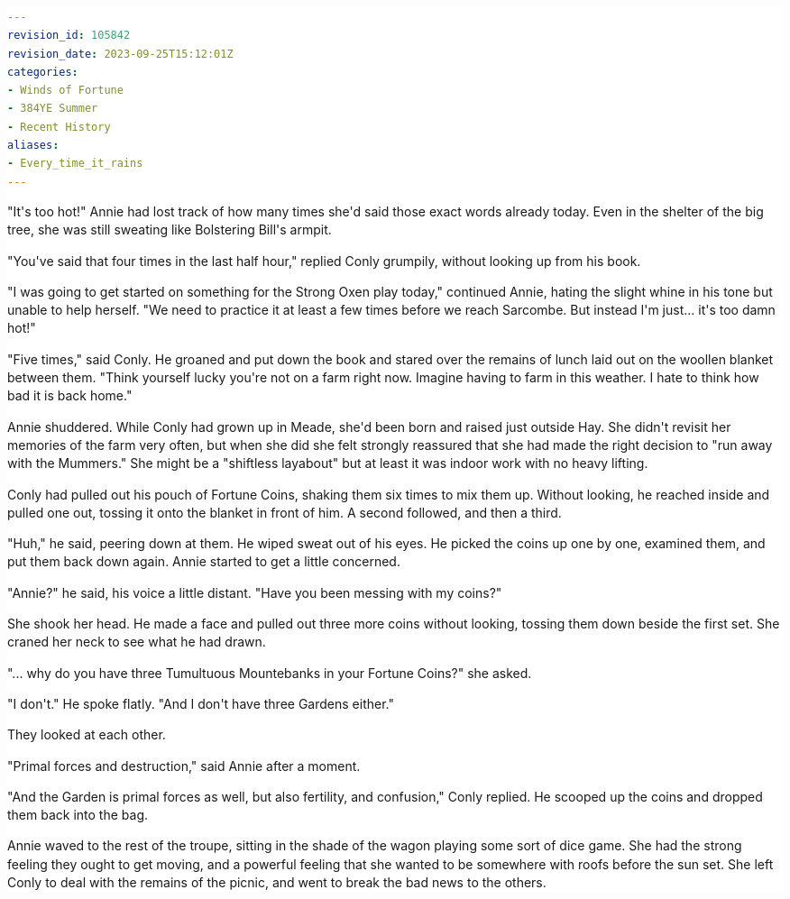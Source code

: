 ```yaml
---
revision_id: 105842
revision_date: 2023-09-25T15:12:01Z
categories:
- Winds of Fortune
- 384YE Summer
- Recent History
aliases:
- Every_time_it_rains
---
```



"It's too hot!" Annie had lost track of how many times she'd said those exact words already today. Even in the shelter of the big tree, she was still sweating like Bolstering Bill's armpit.

"You've said that four times in the last half hour," replied Conly grumpily, without looking up from his book.

"I was going to get started on something for the Strong Oxen play today," continued Annie, hating the slight whine in his tone but unable to help herself. "We need to practice it at least a few times before we reach Sarcombe. But instead I'm just... it's too damn hot!"

"Five times," said Conly. He groaned and put down the book and stared over the remains of lunch laid out on the woollen blanket between them. "Think yourself lucky you're not on a farm right now. Imagine having to farm in this weather. I hate to think how bad it is back home."

Annie shuddered. While Conly had grown up in Meade, she'd been born and raised just outside Hay. She didn't revisit her memories of the farm very often, but when she did she felt strongly reassured that she had made the right decision to "run away with the Mummers." She might be a "shiftless layabout" but at least it was indoor work with no heavy lifting.

Conly had pulled out his pouch of Fortune Coins, shaking them six times to mix them up. Without looking, he reached inside and pulled one out, tossing it onto the blanket in front of him. A second followed, and then a third.

"Huh," he said, peering down at them. He wiped sweat out of his eyes. He picked the coins up one by one, examined them, and put them back down again. Annie started to get a little concerned.

"Annie?" he said, his voice a little distant. "Have you been messing with my coins?"

She shook her head. He made a face and pulled out three more coins without looking, tossing them down beside the first set. She craned her neck to see what he had drawn.

"... why do you have three Tumultuous Mountebanks in your Fortune Coins?" she asked.

"I don't." He spoke flatly. "And I don't have three Gardens either."

They looked at each other. 

"Primal forces and destruction," said Annie after a moment.

"And the Garden is primal forces as well, but also fertility, and confusion," Conly replied. He scooped up the coins and dropped them back into the bag. 

Annie waved to the rest of the troupe, sitting in the shade of the wagon playing some sort of dice game. She had the strong feeling they ought to get moving, and a powerful feeling that she wanted to be somewhere with roofs before the sun set. She left Conly to deal with the remains of the picnic, and went to break the bad news to the others. 
